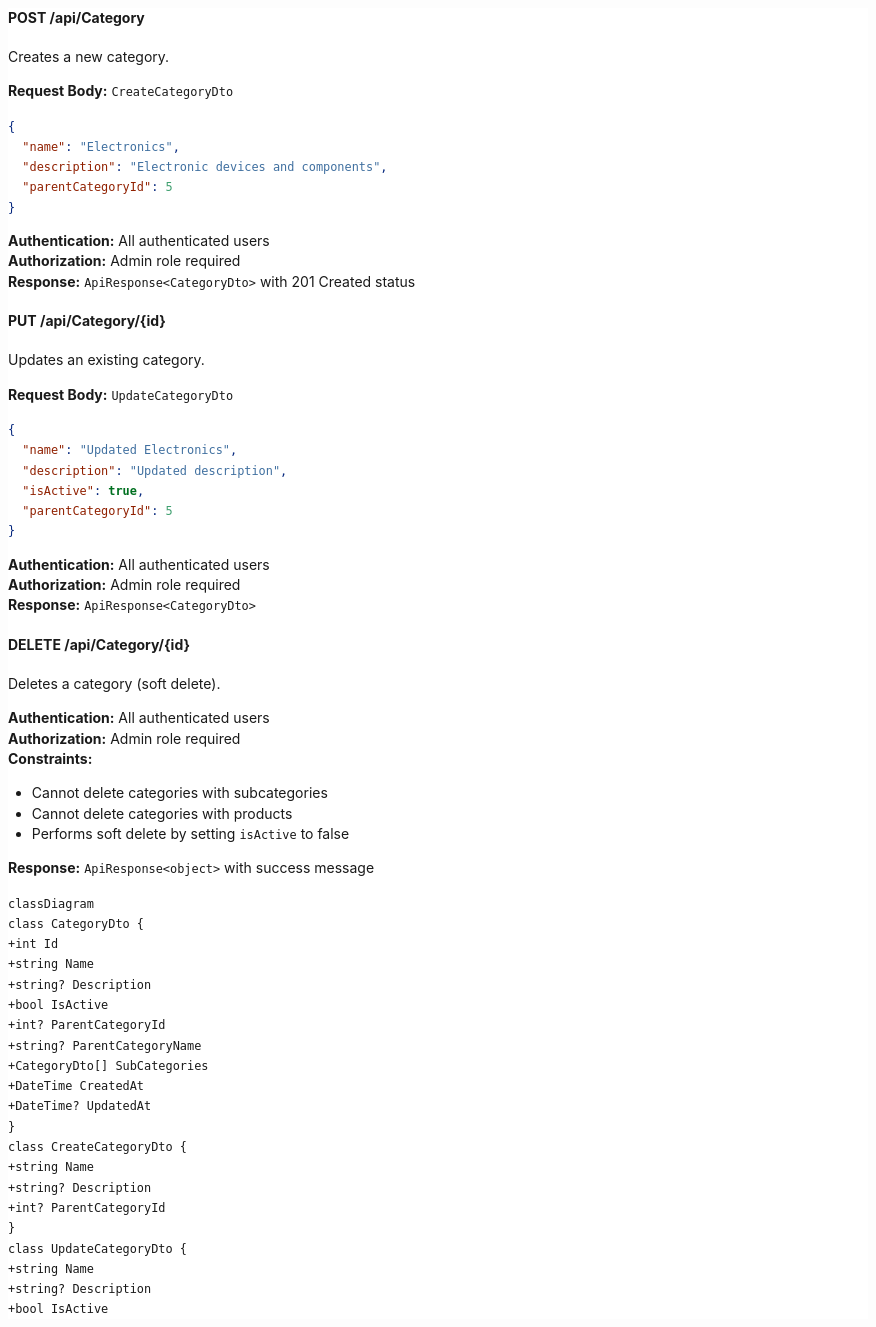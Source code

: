 #### POST /api/Category
Creates a new category.

**Request Body:** `CreateCategoryDto`
```json
{
  "name": "Electronics",
  "description": "Electronic devices and components",
  "parentCategoryId": 5
}
```

**Authentication:** All authenticated users  
**Authorization:** Admin role required  
**Response:** `ApiResponse<CategoryDto>` with 201 Created status

#### PUT /api/Category/{id}
Updates an existing category.

**Request Body:** `UpdateCategoryDto`
```json
{
  "name": "Updated Electronics",
  "description": "Updated description",
  "isActive": true,
  "parentCategoryId": 5
}
```

**Authentication:** All authenticated users  
**Authorization:** Admin role required  
**Response:** `ApiResponse<CategoryDto>`

#### DELETE /api/Category/{id}
Deletes a category (soft delete).

**Authentication:** All authenticated users  
**Authorization:** Admin role required  
**Constraints:**
- Cannot delete categories with subcategories
- Cannot delete categories with products
- Performs soft delete by setting `isActive` to false

**Response:** `ApiResponse<object>` with success message

```mermaid
classDiagram
class CategoryDto {
+int Id
+string Name
+string? Description
+bool IsActive
+int? ParentCategoryId
+string? ParentCategoryName
+CategoryDto[] SubCategories
+DateTime CreatedAt
+DateTime? UpdatedAt
}
class CreateCategoryDto {
+string Name
+string? Description
+int? ParentCategoryId
}
class UpdateCategoryDto {
+string Name
+string? Description
+bool IsActive
```